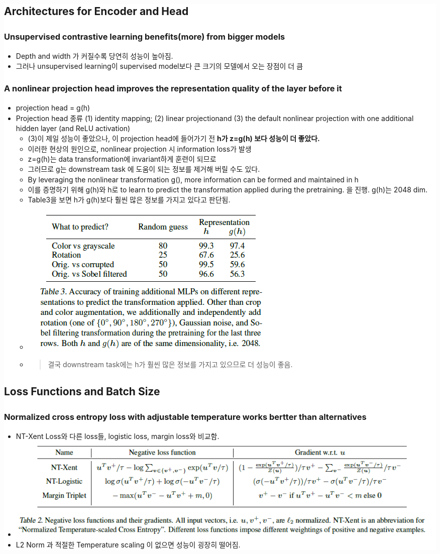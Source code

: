 ## Architectures for Encoder and Head
### Unsupervised contrastive learning benefits(more) from bigger models
- Depth and width 가 커질수록 당연히 성능이 높아짐.
- 그러나 unsupervised learning이 supervised model보다 큰 크기의 모델에서 오는 장점이 더 큼

### A nonlinear projection head improves the representation quality of the layer before it
- projection head = g(h)
- Projection head 종류 (1) identity mapping; (2) linear projectionand (3) the default nonlinear projection with one additional hidden layer (and ReLU activation)
  - (3)이 제일 성능이 좋았으나, 이 projection head에 들어가기 전 **h가 z=g(h) 보다 성능이 더 좋았다.**
  - 이러한 현상의 원인으로, nonlinear projection 시 information loss가 발생
  - z=g(h)는 data transformation에 invariant하게 훈련이 되므로 
  - 그러므로 g는 downstream task 에 도움이 되는 정보를 제거해 버릴 수도 있다.
  - By leveraging the nonlinear transformation g(), more information can be formed and maintained in h
  - 이를 증명하기 위해 g(h)와 h로 to learn to predict the transformation applied during the pretraining. 을 진행. g(h)는 2048 dim.
  - Table3을 보면 h가 g(h)보다 훨씬 많은 정보를 가지고 있다고 판단됨.
  - ![rep](/assets/img/simclr_rep.png)
  - > 결국 downstream task에는 h가 훨씬 많은 정보를 가지고 있으므로 더 성능이 좋음. 

## Loss Functions and Batch Size
### Normalized cross entropy loss with adjustable temperature works bertter than alternatives
- NT-Xent Loss와 다른 loss들, logistic loss, margin loss와 비교함.
- ![losses](/assets/img/simclr_losses.png)
- L2 Norm 과 적절한 Temperature scaling 이 없으면 성능이 굉장히 떨어짐.